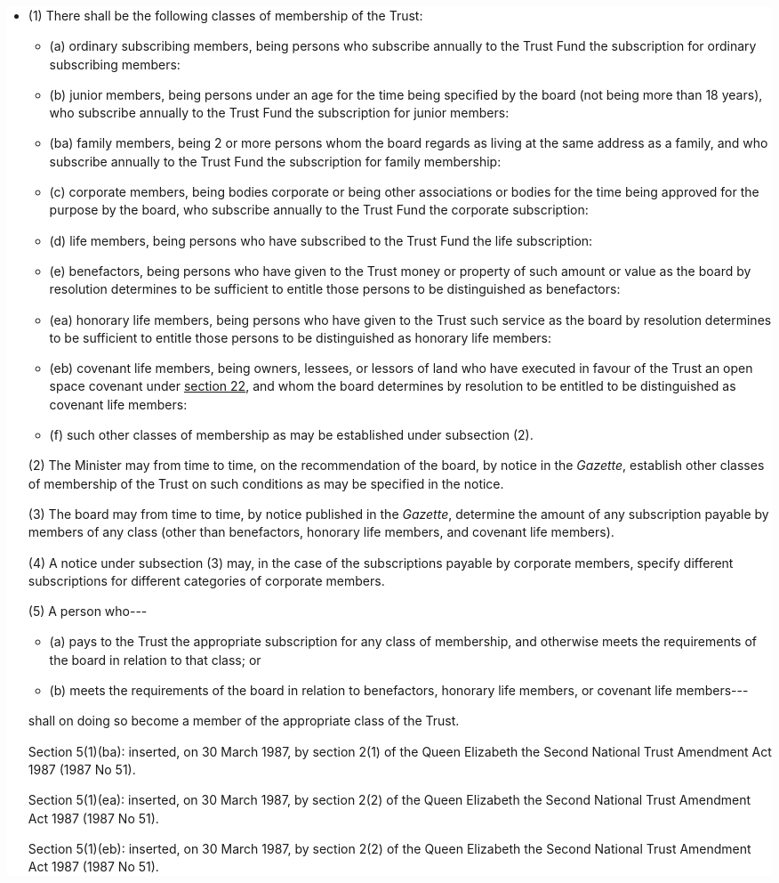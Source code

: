 *   (1) There shall be the following classes of membership of the Trust:
        
    *   (a) ordinary subscribing members, being persons who subscribe annually to the Trust Fund the subscription for ordinary subscribing members:
    
    *   (b) junior members, being persons under an age for the time being specified by the board (not being more than 18 years), who subscribe annually to the Trust Fund the subscription for junior members:
    
    *   (ba) family members, being 2 or more persons whom the board regards as living at the same address as a family, and who subscribe annually to the Trust Fund the subscription for family membership:
    
    *   (c) corporate members, being bodies corporate or being other associations or bodies for the time being approved for the purpose by the board, who subscribe annually to the Trust Fund the corporate subscription:
    
    *   (d) life members, being persons who have subscribed to the Trust Fund the life subscription:
    
    *   (e) benefactors, being persons who have given to the Trust money or property of such amount or value as the board by resolution determines to be sufficient to entitle those persons to be distinguished as benefactors:
    
    *   (ea) honorary life members, being persons who have given to the Trust such service as the board by resolution determines to be sufficient to entitle those persons to be distinguished as honorary life members:
    
    *   (eb) covenant life members, being owners, lessees, or lessors of land who have executed in favour of the Trust an open space covenant under [section 22][26], and whom the board determines by resolution to be entitled to be distinguished as covenant life members:
    
    *   (f) such other classes of membership as may be established under subsection (2).
    
    (2) The Minister may from time to time, on the recommendation of the board, by notice in the _Gazette_, establish other classes of membership of the Trust on such conditions as may be specified in the notice.
    
    (3) The board may from time to time, by notice published in the _Gazette_, determine the amount of any subscription payable by members of any class (other than benefactors, honorary life members, and covenant life members).
    
    (4) A notice under subsection (3) may, in the case of the subscriptions payable by corporate members, specify different subscriptions for different categories of corporate members.
    
    (5) A person who---
        
    *   (a) pays to the Trust the appropriate subscription for any class of membership, and otherwise meets the requirements of the board in relation to that class; or
    
    *   (b) meets the requirements of the board in relation to benefactors, honorary life members, or covenant life members---
    
    shall on doing so become a member of the appropriate class of the Trust.
    
    Section 5(1)(ba): inserted, on 30 March 1987, by section 2(1) of the Queen Elizabeth the Second National Trust Amendment Act 1987 (1987 No 51).
    
    Section 5(1)(ea): inserted, on 30 March 1987, by section 2(2) of the Queen Elizabeth the Second National Trust Amendment Act 1987 (1987 No 51).
    
    Section 5(1)(eb): inserted, on 30 March 1987, by section 2(2) of the Queen Elizabeth the Second National Trust Amendment Act 1987 (1987 No 51).
    

[0]: http://www.legislation.govt.nz/act/public/1977/0102/latest/link.aspx?id=DLM195466
[1]: http://www.legislation.govt.nz/act/public/1977/0102/latest/whole.html#DLM8803
[2]: http://www.legislation.govt.nz/act/public/1977/0102/latest/whole.html#DLM8805
[3]: http://www.legislation.govt.nz/act/public/1977/0102/latest/whole.html#DLM8806
[4]: http://www.legislation.govt.nz/act/public/1977/0102/latest/whole.html#DLM8847
[5]: http://www.legislation.govt.nz/act/public/1977/0102/latest/whole.html#DLM8848
[6]: http://www.legislation.govt.nz/act/public/1977/0102/latest/whole.html#DLM8849
[7]: http://www.legislation.govt.nz/act/public/1977/0102/latest/whole.html#DLM8852
[8]: http://www.legislation.govt.nz/act/public/1977/0102/latest/whole.html#DLM8858
[9]: http://www.legislation.govt.nz/act/public/1977/0102/latest/whole.html#DLM8863
[10]: http://www.legislation.govt.nz/act/public/1977/0102/latest/whole.html#DLM8865
[11]: http://www.legislation.govt.nz/act/public/1977/0102/latest/whole.html#DLM8867
[12]: http://www.legislation.govt.nz/act/public/1977/0102/latest/whole.html#DLM8876
[13]: http://www.legislation.govt.nz/act/public/1977/0102/latest/whole.html#DLM8879
[14]: http://www.legislation.govt.nz/act/public/1977/0102/latest/whole.html#DLM8880
[15]: http://www.legislation.govt.nz/act/public/1977/0102/latest/whole.html#DLM8881
[16]: http://www.legislation.govt.nz/act/public/1977/0102/latest/whole.html#DLM8884
[17]: http://www.legislation.govt.nz/act/public/1977/0102/latest/whole.html#DLM8886
[18]: http://www.legislation.govt.nz/act/public/1977/0102/latest/whole.html#DLM8888
[19]: http://www.legislation.govt.nz/act/public/1977/0102/latest/whole.html#DLM8893
[20]: http://www.legislation.govt.nz/act/public/1977/0102/latest/whole.html#DLM8895
[21]: http://www.legislation.govt.nz/act/public/1977/0102/latest/whole.html#DLM8897
[22]: http://www.legislation.govt.nz/act/public/1977/0102/latest/whole.html#DLM8899
[23]: http://www.legislation.govt.nz/act/public/1977/0102/latest/whole.html#DLM9002
[24]: http://www.legislation.govt.nz/act/public/1977/0102/latest/whole.html#DLM9003
[25]: http://www.legislation.govt.nz/act/public/1977/0102/latest/whole.html#DLM9004
[26]: http://www.legislation.govt.nz/act/public/1977/0102/latest/whole.html#DLM9005
[27]: http://www.legislation.govt.nz/act/public/1977/0102/latest/whole.html#DLM9009
[28]: http://www.legislation.govt.nz/act/public/1977/0102/latest/whole.html#DLM9012
[29]: http://www.legislation.govt.nz/act/public/1977/0102/latest/whole.html#DLM9013
[30]: http://www.legislation.govt.nz/act/public/1977/0102/latest/whole.html#DLM9014
[31]: http://www.legislation.govt.nz/act/public/1977/0102/latest/whole.html#DLM9015
[32]: http://www.legislation.govt.nz/act/public/1977/0102/latest/whole.html#DLM9017
[33]: http://www.legislation.govt.nz/act/public/1977/0102/latest/whole.html#DLM9018
[34]: http://www.legislation.govt.nz/act/public/1977/0102/latest/whole.html#DLM9020
[35]: http://www.legislation.govt.nz/act/public/1977/0102/latest/whole.html#DLM9023
[36]: http://www.legislation.govt.nz/act/public/1977/0102/latest/whole.html#DLM9025
[37]: http://www.legislation.govt.nz/act/public/1977/0102/latest/whole.html#DLM9027
[38]: http://www.legislation.govt.nz/act/public/1977/0102/latest/whole.html#DLM9032
[39]: http://www.legislation.govt.nz/act/public/1977/0102/latest/whole.html#DLM9037
[40]: http://www.legislation.govt.nz/act/public/1977/0102/latest/whole.html#DLM9039
[41]: http://www.legislation.govt.nz/act/public/1977/0102/latest/whole.html#DLM9040
[42]: http://www.legislation.govt.nz/act/public/1977/0102/latest/whole.html#DLM9041
[43]: http://www.legislation.govt.nz/act/public/1977/0102/latest/link.aspx?id=DLM250585
[44]: http://www.legislation.govt.nz/act/public/1977/0102/latest/link.aspx?id=DLM289897
[45]: http://www.legislation.govt.nz/act/public/1977/0102/latest/link.aspx?id=DLM444310
[46]: http://www.legislation.govt.nz/act/public/1977/0102/latest/link.aspx?id=DLM229582
[47]: http://www.legislation.govt.nz/act/public/1977/0102/latest/link.aspx?id=DLM293026
[48]: http://www.legislation.govt.nz/act/public/1977/0102/latest/link.aspx?id=DLM106995
[49]: http://www.legislation.govt.nz/act/public/1977/0102/latest/link.aspx?id=DLM445092
[50]: http://www.legislation.govt.nz/act/public/1977/0102/latest/link.aspx?id=DLM229583
[51]: http://www.legislation.govt.nz/act/public/1977/0102/latest/link.aspx?id=DLM229584
[52]: http://www.legislation.govt.nz/act/public/1977/0102/latest/link.aspx?id=DLM122579
[53]: http://www.legislation.govt.nz/act/public/1977/0102/latest/link.aspx?id=DLM229585
[54]: http://www.legislation.govt.nz/act/public/1977/0102/latest/link.aspx?id=DLM229586
[55]: http://www.legislation.govt.nz/act/public/1977/0102/latest/link.aspx?id=DLM218812
[56]: http://www.legislation.govt.nz/act/public/1977/0102/latest/link.aspx?id=DLM229587
[57]: http://www.legislation.govt.nz/act/public/1977/0102/latest/link.aspx?id=DLM264952
[58]: http://www.legislation.govt.nz/act/public/1977/0102/latest/link.aspx?id=DLM229588
[59]: http://www.legislation.govt.nz/act/public/1977/0102/latest/link.aspx?id=DLM390008
[60]: http://www.legislation.govt.nz/act/public/1977/0102/latest/link.aspx?id=DLM390061
[61]: http://www.legislation.govt.nz/act/public/1977/0102/latest/link.aspx?id=DLM324218
[62]: http://www.legislation.govt.nz/act/public/1977/0102/latest/link.aspx?id=DLM324235
[63]: http://www.legislation.govt.nz/act/public/1977/0102/latest/link.aspx?id=DLM229589
[64]: http://www.legislation.govt.nz/act/public/1977/0102/latest/link.aspx?id=DLM229590
[65]: http://www.legislation.govt.nz/act/public/1977/0102/latest/link.aspx?id=DLM129109
[66]: http://www.legislation.govt.nz/act/public/1977/0102/latest/link.aspx?id=DLM229591
[67]: http://www.legislation.govt.nz/act/public/1977/0102/latest/link.aspx?id=DLM129719
[68]: http://www.legislation.govt.nz/act/public/1977/0102/latest/link.aspx?id=DLM129733
[69]: http://www.legislation.govt.nz/act/public/1977/0102/latest/link.aspx?id=DLM446000
[70]: http://www.legislation.govt.nz/act/public/1977/0102/latest/link.aspx?id=DLM229592
[71]: http://www.legislation.govt.nz/act/public/1977/0102/latest/link.aspx?id=DLM130377
[72]: http://www.legislation.govt.nz/act/public/1977/0102/latest/link.aspx?id=DLM269031
[73]: http://www.legislation.govt.nz/act/public/1977/0102/latest/link.aspx?id=DLM271641
[74]: http://www.legislation.govt.nz/act/public/1977/0102/latest/link.aspx?id=DLM229593
[75]: http://www.legislation.govt.nz/act/public/1977/0102/latest/link.aspx?id=DLM229594
[76]: http://www.legislation.govt.nz/act/public/1977/0102/latest/link.aspx?id=DLM304703
[77]: http://www.legislation.govt.nz/act/public/1977/0102/latest/link.aspx?id=DLM135629
[78]: http://www.legislation.govt.nz/act/public/1977/0102/latest/link.aspx?id=DLM289849
[79]: http://www.legislation.govt.nz/act/public/1977/0102/latest/link.aspx?id=DLM162971
[80]: http://www.legislation.govt.nz/act/public/1977/0102/latest/link.aspx?id=DLM328867
[81]: http://www.legislation.govt.nz/act/public/1977/0102/latest/link.aspx?id=DLM170872
[82]: http://www.legislation.govt.nz/act/public/1977/0102/latest/link.aspx?id=DLM174088
[83]: http://www.legislation.govt.nz/act/public/1977/0102/latest/link.aspx?id=DLM387126
[84]: http://www.legislation.govt.nz/act/public/1977/0102/latest/link.aspx?id=DLM29377
[85]: http://www.legislation.govt.nz/act/public/1977/0102/latest/link.aspx?id=DLM30504
[86]: http://www.legislation.govt.nz/act/public/1977/0102/latest/link.aspx?id=DLM330555
[87]: http://www.legislation.govt.nz/act/public/1977/0102/latest/link.aspx?id=DLM3360714
[88]: http://www.legislation.govt.nz/act/public/1977/0102/latest/link.aspx?id=DLM229595
[89]: http://www.pco.parliament.govt.nz/reprints/
[90]: http://www.legislation.govt.nz/act/public/1977/0102/latest/link.aspx?id=DLM195439
[91]: http://www.pco.parliament.govt.nz/editorial-conventions/
[92]: http://www.legislation.govt.nz/act/public/1977/0102/latest/link.aspx?id=DLM195468
[93]: http://www.legislation.govt.nz/act/public/1977/0102/latest/link.aspx?id=DLM195470
[94]: http://www.legislation.govt.nz/act/public/1977/0102/latest/link.aspx?id=DLM218806
[95]: http://www.legislation.govt.nz/act/public/1977/0102/latest/link.aspx?id=DLM229576